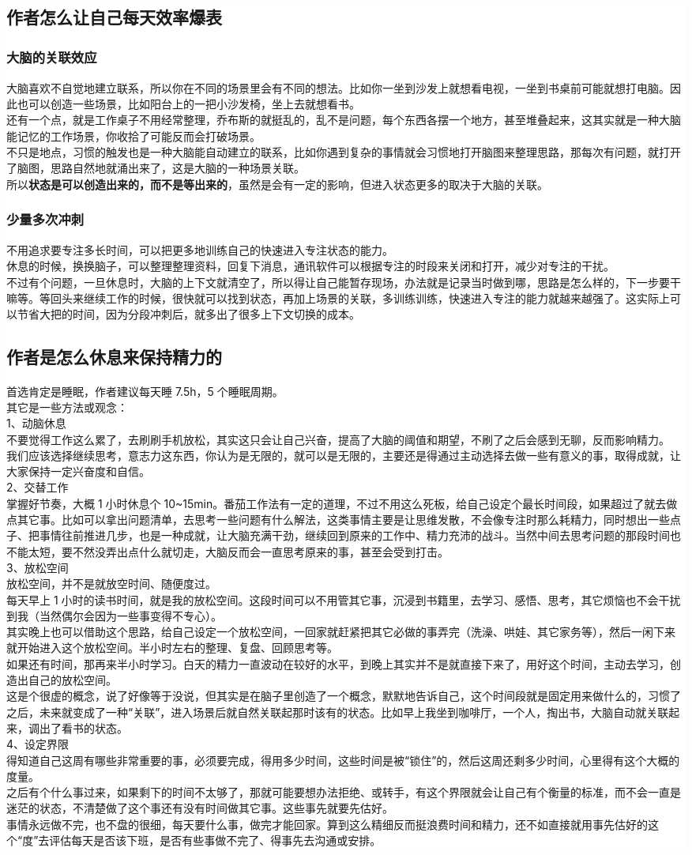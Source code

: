 ## 作者怎么让自己每天效率爆表
### 大脑的关联效应
大脑喜欢不自觉地建立联系，所以你在不同的场景里会有不同的想法。比如你一坐到沙发上就想看电视，一坐到书桌前可能就想打电脑。因此也可以创造一些场景，比如阳台上的一把小沙发椅，坐上去就想看书。  
还有一个点，就是工作桌子不用经常整理，乔布斯的就挺乱的，乱不是问题，每个东西各摆一个地方，甚至堆叠起来，这其实就是一种大脑能记忆的工作场景，你收拾了可能反而会打破场景。  
不只是地点，习惯的触发也是一种大脑能自动建立的联系，比如你遇到复杂的事情就会习惯地打开脑图来整理思路，那每次有问题，就打开了脑图，思路自然地就涌出来了，这是大脑的一种场景关联。  
所以**状态是可以创造出来的，而不是等出来的**，虽然是会有一定的影响，但进入状态更多的取决于大脑的关联。
### 少量多次冲刺
不用追求要专注多长时间，可以把更多地训练自己的快速进入专注状态的能力。  
休息的时候，换换脑子，可以整理整理资料，回复下消息，通讯软件可以根据专注的时段来关闭和打开，减少对专注的干扰。  
不过有个问题，一旦休息时，大脑的上下文就清空了，所以得让自己能暂存现场，办法就是记录当时做到哪，思路是怎么样的，下一步要干嘛等。等回头来继续工作的时候，很快就可以找到状态，再加上场景的关联，多训练训练，快速进入专注的能力就越来越强了。这实际上可以节省大把的时间，因为分段冲刺后，就多出了很多上下文切换的成本。

## 作者是怎么休息来保持精力的
首选肯定是睡眠，作者建议每天睡 7.5h，5 个睡眠周期。  
其它是一些方法或观念：  
1、动脑休息  
不要觉得工作这么累了，去刷刷手机放松，其实这只会让自己兴奋，提高了大脑的阈值和期望，不刷了之后会感到无聊，反而影响精力。  
我们应该选择继续思考，意志力这东西，你认为是无限的，就可以是无限的，主要还是得通过主动选择去做一些有意义的事，取得成就，让大家保持一定兴奋度和自信。  
2、交替工作  
掌握好节奏，大概 1 小时休息个 10~15min。番茄工作法有一定的道理，不过不用这么死板，给自己设定个最长时间段，如果超过了就去做点其它事。比如可以拿出问题清单，去思考一些问题有什么解法，这类事情主要是让思维发散，不会像专注时那么耗精力，同时想出一些点子、把事情往前推进几步，也是一种成就，让大脑充满干劲，继续回到原来的工作中、精力充沛的战斗。当然中间去思考问题的那段时间也不能太短，要不然没弄出点什么就切走，大脑反而会一直思考原来的事，甚至会受到打击。  
3、放松空间  
放松空间，并不是就放空时间、随便度过。  
每天早上 1 小时的读书时间，就是我的放松空间。这段时间可以不用管其它事，沉浸到书籍里，去学习、感悟、思考，其它烦恼也不会干扰到我（当然偶尔会因为一些事变得不专心）。  
其实晚上也可以借助这个思路，给自己设定一个放松空间，一回家就赶紧把其它必做的事弄完（洗澡、哄娃、其它家务等），然后一闲下来就开始进入这个放松空间。半小时左右的整理、复盘、回顾思考等。  
如果还有时间，那再来半小时学习。白天的精力一直波动在较好的水平，到晚上其实并不是就直接下来了，用好这个时间，主动去学习，创造出自己的放松空间。  
这是个很虚的概念，说了好像等于没说，但其实是在脑子里创造了一个概念，默默地告诉自己，这个时间段就是固定用来做什么的，习惯了之后，未来就变成了一种“关联”，进入场景后就自然关联起那时该有的状态。比如早上我坐到咖啡厅，一个人，掏出书，大脑自动就关联起来，调出了看书的状态。  
4、设定界限  
得知道自己这周有哪些非常重要的事，必须要完成，得用多少时间，这些时间是被“锁住”的，然后这周还剩多少时间，心里得有这个大概的度量。  
之后有个什么事过来，如果剩下的时间不太够了，那就可能要想办法拒绝、或转手，有这个界限就会让自己有个衡量的标准，而不会一直是迷茫的状态，不清楚做了这个事还有没有时间做其它事。这些事先就要先估好。  
事情永远做不完，也不盘的很细，每天要什么事，做完才能回家。算到这么精细反而挺浪费时间和精力，还不如直接就用事先估好的这个“度”去评估每天是否该下班，是否有些事做不完了、得事先去沟通或安排。
